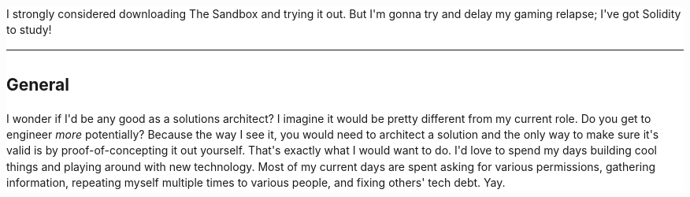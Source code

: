 I strongly considered downloading The Sandbox and trying it out. But I'm gonna try and delay my gaming relapse; I've got Solidity to study!

---

## General

I wonder if I'd be any good as a solutions architect? I imagine it would be pretty different from my current role. Do you get to engineer *more* potentially? Because the way I see it, you would need to architect a solution and the only way to make sure it's valid is by proof-of-concepting it out yourself. That's exactly what I would want to do. I'd love to spend my days building cool things and playing around with new technology. Most of my current days are spent asking for various permissions, gathering information, repeating myself multiple times to various people, and fixing others' tech debt. Yay.

